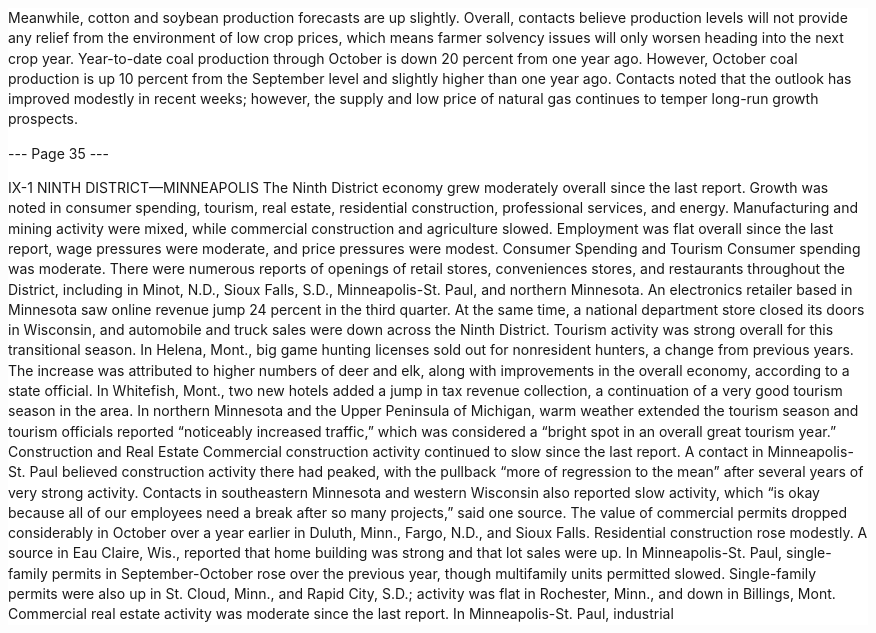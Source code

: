 Meanwhile, cotton and soybean production forecasts are up slightly. Overall, contacts believe production
levels will not provide any relief from the environment of low crop prices, which means farmer solvency
issues will only worsen heading into the next crop year. Year-to-date coal production through October is
down 20 percent from one year ago. However, October coal production is up 10 percent from the
September level and slightly higher than one year ago. Contacts noted that the outlook has improved
modestly in recent weeks; however, the supply and low price of natural gas continues to temper long-run
growth prospects.

--- Page 35 ---

IX-1
NINTH DISTRICT—MINNEAPOLIS
The Ninth District economy grew moderately overall since the last report. Growth was noted in
consumer spending, tourism, real estate, residential construction, professional services, and energy.
Manufacturing and mining activity were mixed, while commercial construction and agriculture slowed.
Employment was flat overall since the last report, wage pressures were moderate, and price pressures
were modest.
Consumer Spending and Tourism
Consumer spending was moderate. There were numerous reports of openings of retail stores,
conveniences stores, and restaurants throughout the District, including in Minot, N.D., Sioux Falls, S.D.,
Minneapolis-St. Paul, and northern Minnesota. An electronics retailer based in Minnesota saw online
revenue jump 24 percent in the third quarter. At the same time, a national department store closed its
doors in Wisconsin, and automobile and truck sales were down across the Ninth District.
Tourism activity was strong overall for this transitional season. In Helena, Mont., big game hunting
licenses sold out for nonresident hunters, a change from previous years. The increase was attributed to
higher numbers of deer and elk, along with improvements in the overall economy, according to a state
official. In Whitefish, Mont., two new hotels added a jump in tax revenue collection, a continuation of a
very good tourism season in the area. In northern Minnesota and the Upper Peninsula of Michigan, warm
weather extended the tourism season and tourism officials reported “noticeably increased traffic,” which
was considered a “bright spot in an overall great tourism year.”
Construction and Real Estate
Commercial construction activity continued to slow since the last report. A contact in Minneapolis-
St. Paul believed construction activity there had peaked, with the pullback “more of regression to the
mean” after several years of very strong activity. Contacts in southeastern Minnesota and western
Wisconsin also reported slow activity, which “is okay because all of our employees need a break after so
many projects,” said one source. The value of commercial permits dropped considerably in October over
a year earlier in Duluth, Minn., Fargo, N.D., and Sioux Falls. Residential construction rose modestly. A
source in Eau Claire, Wis., reported that home building was strong and that lot sales were up. In
Minneapolis-St. Paul, single-family permits in September-October rose over the previous year, though
multifamily units permitted slowed. Single-family permits were also up in St. Cloud, Minn., and Rapid
City, S.D.; activity was flat in Rochester, Minn., and down in Billings, Mont.
Commercial real estate activity was moderate since the last report. In Minneapolis-St. Paul, industrial